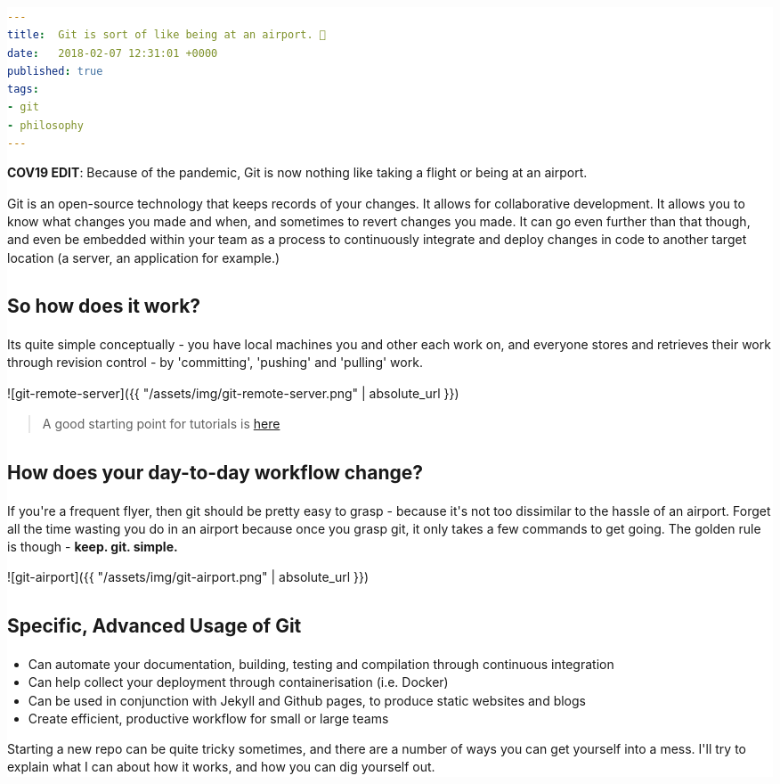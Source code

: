 ```yaml
---
title:  Git is sort of like being at an airport. 🛬
date:   2018-02-07 12:31:01 +0000
published: true
tags:
- git
- philosophy
---
```


**COV19 EDIT**: Because of the pandemic, Git is now nothing like taking a flight or being at an airport.

Git is an open-source technology that keeps records of your changes. It allows for collaborative development. It allows you to know what changes you made and when, and sometimes to revert changes you made. It can go even further than that though, and even be embedded within your team as a process to continuously integrate and deploy changes in code to another target location (a server, an application for example.)

## So how does it work?

Its quite simple conceptually - you have local machines you and other each work on, and everyone stores and retrieves their work through revision control - by 'committing', 'pushing' and 'pulling' work.



![git-remote-server]({{ "/assets/img/git-remote-server.png" | absolute_url }})

> A good starting point for tutorials is [here](https://docs.gitlab.com/ee/gitlab-basics/README.html)

## How does your day-to-day workflow change?

If you're a frequent flyer, then git should be pretty easy to grasp - because it's not too dissimilar to the hassle of an airport. Forget all the time wasting you do in an airport because once you grasp git, it only takes a few commands to get going. The golden rule is though - **keep. git. simple.**

![git-airport]({{ "/assets/img/git-airport.png" | absolute_url }})

## Specific, Advanced Usage of Git

- Can automate your documentation, building, testing and compilation through continuous integration
- Can help collect your deployment through containerisation (i.e. Docker)
- Can be used in conjunction with Jekyll and Github pages, to produce static websites and blogs
- Create efficient, productive workflow for small or large teams



Starting a new repo can be quite tricky sometimes, and there are a number of ways you can get yourself into a mess. I'll try to explain what I can about how it works, and how you can dig yourself out.
